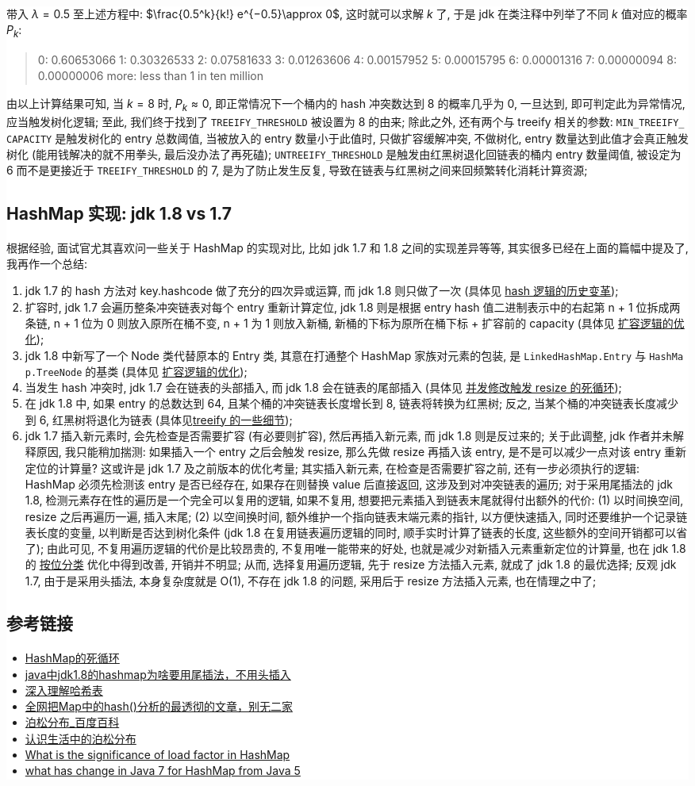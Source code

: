 带入 $\lambda=0.5$ 至上述方程中: $\frac{0.5^k}{k!} e^{−0.5}\approx 0$, 这时就可以求解 $k$ 了, 于是 jdk 在类注释中列举了不同 $k$ 值对应的概率 $P_k$:
> 0:    0.60653066
  1:    0.30326533
  2:    0.07581633
  3:    0.01263606
  4:    0.00157952
  5:    0.00015795
  6:    0.00001316
  7:    0.00000094
  8:    0.00000006
  more: less than 1 in ten million
  
由以上计算结果可知, 当 $k=8$ 时, $P_k \approx 0$, 即正常情况下一个桶内的 hash 冲突数达到 8 的概率几乎为 0, 一旦达到, 即可判定此为异常情况, 应当触发树化逻辑;  至此, 我们终于找到了 `TREEIFY_THRESHOLD` 被设置为 8 的由来;
除此之外, 还有两个与 treeify 相关的参数:
`MIN_TREEIFY_CAPACITY` 是触发树化的 entry 总数阈值, 当被放入的 entry 数量小于此值时, 只做扩容缓解冲突, 不做树化, entry 数量达到此值才会真正触发树化 (能用钱解决的就不用拳头, 最后没办法了再死磕);
`UNTREEIFY_THRESHOLD` 是触发由红黑树退化回链表的桶内 entry 数量阈值, 被设定为 6 而不是更接近于 `TREEIFY_THRESHOLD` 的 7, 是为了防止发生反复, 导致在链表与红黑树之间来回频繁转化消耗计算资源; 

## **HashMap 实现: jdk 1.8 vs 1.7**
根据经验, 面试官尤其喜欢问一些关于 HashMap 的实现对比, 比如 jdk 1.7 和 1.8 之间的实现差异等等, 其实很多已经在上面的篇幅中提及了, 我再作一个总结:

1. jdk 1.7 的 hash 方法对 key.hashcode 做了充分的四次异或运算, 而 jdk 1.8 则只做了一次 (具体见 [hash 逻辑的历史变革](#first));
2. 扩容时, jdk 1.7 会遍历整条冲突链表对每个 entry 重新计算定位, jdk 1.8 则是根据 entry hash 值二进制表示中的右起第 n + 1 位拆成两条链, n + 1 位为 0 则放入原所在桶不变, n + 1 为 1 则放入新桶, 新桶的下标为原所在桶下标 + 扩容前的 capacity (具体见 [扩容逻辑的优化](#second));
3. jdk 1.8 中新写了一个 Node 类代替原本的 Entry 类, 其意在打通整个 HashMap 家族对元素的包装, 是 `LinkedHashMap.Entry` 与 `HashMap.TreeNode` 的基类 (具体见 [扩容逻辑的优化](#second));
4. 当发生 hash 冲突时, jdk 1.7 会在链表的头部插入, 而 jdk 1.8 会在链表的尾部插入 (具体见 [并发修改触发 resize 的死循环](#third));
5. 在 jdk 1.8 中, 如果 entry 的总数达到 64, 且某个桶的冲突链表长度增长到 8, 链表将转换为红黑树; 反之, 当某个桶的冲突链表长度减少到 6, 红黑树将退化为链表 (具体见[treeify 的一些细节](#fifth));
6. jdk 1.7 插入新元素时, 会先检查是否需要扩容 (有必要则扩容), 然后再插入新元素, 而 jdk 1.8 则是反过来的; 关于此调整, jdk 作者并未解释原因, 我只能稍加揣测:
如果插入一个 entry 之后会触发 resize, 那么先做 resize 再插入该 entry, 是不是可以减少一点对该 entry 重新定位的计算量? 这或许是 jdk 1.7 及之前版本的优化考量;
其实插入新元素, 在检查是否需要扩容之前, 还有一步必须执行的逻辑: HashMap 必须先检测该 entry 是否已经存在, 如果存在则替换 value 后直接返回, 这涉及到对冲突链表的遍历; 对于采用尾插法的 jdk 1.8, 检测元素存在性的遍历是一个完全可以复用的逻辑, 如果不复用, 想要把元素插入到链表末尾就得付出额外的代价:
(1) 以时间换空间, resize 之后再遍历一遍, 插入末尾;
(2) 以空间换时间, 额外维护一个指向链表末端元素的指针, 以方便快速插入, 同时还要维护一个记录链表长度的变量, 以判断是否达到树化条件 (jdk 1.8 在复用链表遍历逻辑的同时, 顺手实时计算了链表的长度, 这些额外的空间开销都可以省了);
由此可见, 不复用遍历逻辑的代价是比较昂贵的, 不复用唯一能带来的好处, 也就是减少对新插入元素重新定位的计算量, 也在 jdk 1.8 的 [按位分类](#second) 优化中得到改善, 开销并不明显; 从而, 选择复用遍历逻辑, 先于 resize 方法插入元素, 就成了 jdk 1.8 的最优选择;
反观 jdk 1.7, 由于是采用头插法, 本身复杂度就是 O(1), 不存在 jdk 1.8 的问题, 采用后于 resize 方法插入元素, 也在情理之中了;

## **参考链接**
- [HashMap的死循环](https://zhuanlan.zhihu.com/p/101213202)
- [java中jdk1.8的hashmap为啥要用尾插法，不用头插入](https://blog.csdn.net/qq_40164879/article/details/104391848)
- [深入理解哈希表](https://www.cnblogs.com/chinajava/p/5808416.html)
- [全网把Map中的hash()分析的最透彻的文章，别无二家](https://www.hollischuang.com/archives/2091)
- [泊松分布_百度百科](https://baike.baidu.com/item/泊松分布/1442110?fr=aladdin)
- [认识生活中的泊松分布](https://blog.csdn.net/cherrylvlei/article/details/82081387)
- [What is the significance of load factor in HashMap](https://stackoverflow.com/questions/10901752/what-is-the-significance-of-load-factor-in-hashmap)
- [what has change in Java 7 for HashMap from Java 5](https://stackoverflow.com/questions/34479098/what-has-change-in-java-7-for-hashmap-from-java-5)

